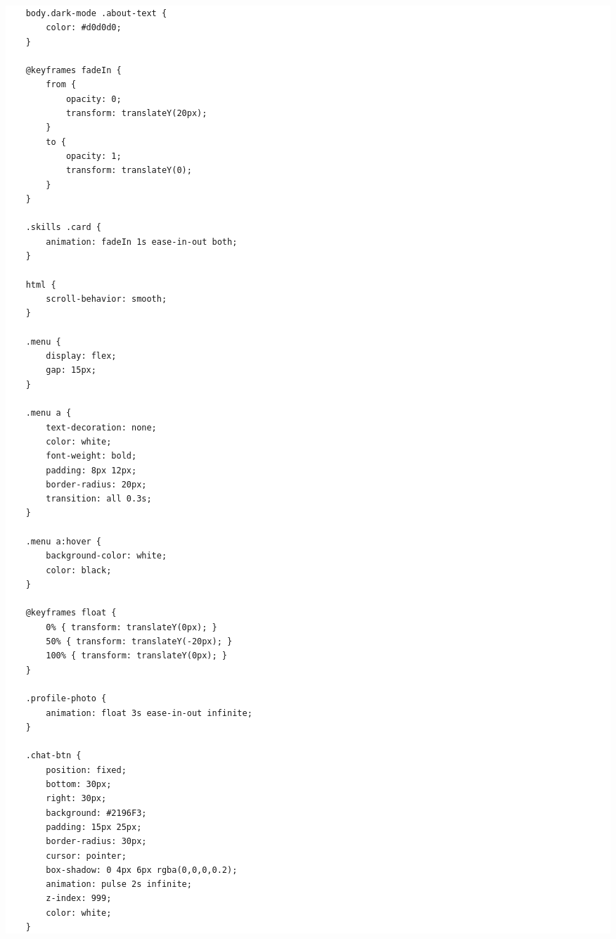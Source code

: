         body.dark-mode .about-text {
            color: #d0d0d0;
        }

        @keyframes fadeIn {
            from {
                opacity: 0;
                transform: translateY(20px);
            }
            to {
                opacity: 1;
                transform: translateY(0);
            }
        }

        .skills .card {
            animation: fadeIn 1s ease-in-out both;
        }

        html {
            scroll-behavior: smooth;
        }

        .menu {
            display: flex;
            gap: 15px;
        }

        .menu a {
            text-decoration: none;
            color: white;
            font-weight: bold;
            padding: 8px 12px;
            border-radius: 20px;
            transition: all 0.3s;
        }

        .menu a:hover {
            background-color: white;
            color: black;
        }

        @keyframes float {
            0% { transform: translateY(0px); }
            50% { transform: translateY(-20px); }
            100% { transform: translateY(0px); }
        }

        .profile-photo {
            animation: float 3s ease-in-out infinite;
        }

        .chat-btn {
            position: fixed;
            bottom: 30px;
            right: 30px;
            background: #2196F3;
            padding: 15px 25px;
            border-radius: 30px;
            cursor: pointer;
            box-shadow: 0 4px 6px rgba(0,0,0,0.2);
            animation: pulse 2s infinite;
            z-index: 999;
            color: white;
        }
